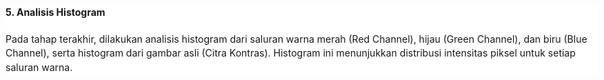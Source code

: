 
#### 5. Analisis Histogram
Pada tahap terakhir, dilakukan analisis histogram dari saluran warna merah (Red Channel), hijau (Green Channel), dan biru (Blue Channel), serta histogram dari gambar asli (Citra Kontras). Histogram ini menunjukkan distribusi intensitas piksel untuk setiap saluran warna.

